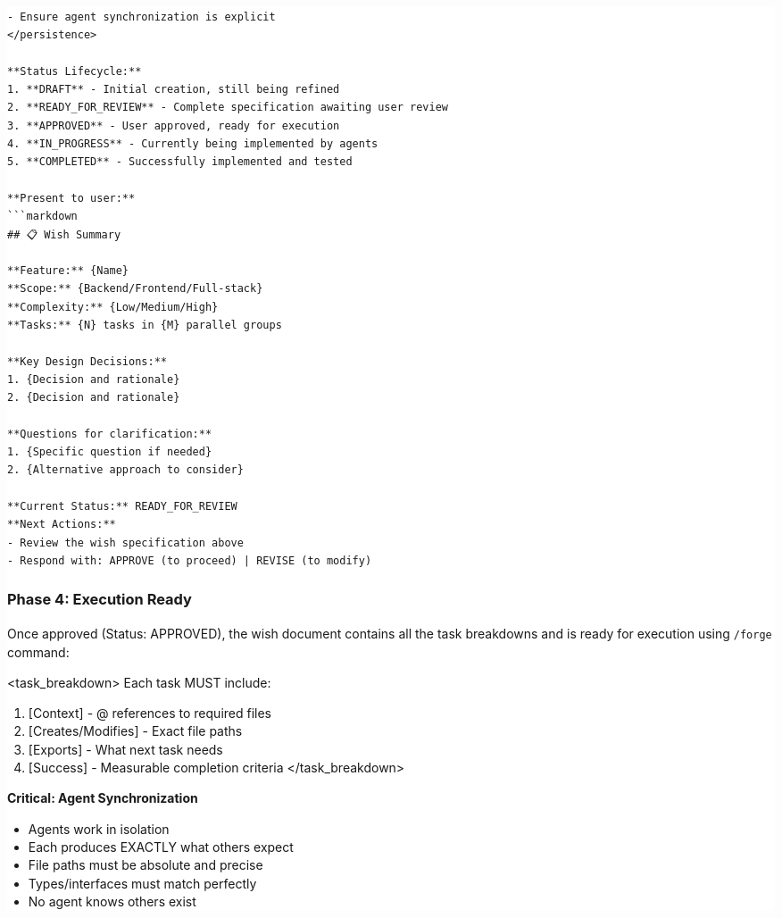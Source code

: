 ```
- Ensure agent synchronization is explicit
</persistence>

**Status Lifecycle:**
1. **DRAFT** - Initial creation, still being refined
2. **READY_FOR_REVIEW** - Complete specification awaiting user review
3. **APPROVED** - User approved, ready for execution
4. **IN_PROGRESS** - Currently being implemented by agents
5. **COMPLETED** - Successfully implemented and tested

**Present to user:**
```markdown
## 📋 Wish Summary

**Feature:** {Name}
**Scope:** {Backend/Frontend/Full-stack}  
**Complexity:** {Low/Medium/High}
**Tasks:** {N} tasks in {M} parallel groups

**Key Design Decisions:**
1. {Decision and rationale}
2. {Decision and rationale}

**Questions for clarification:**
1. {Specific question if needed}
2. {Alternative approach to consider}

**Current Status:** READY_FOR_REVIEW
**Next Actions:** 
- Review the wish specification above
- Respond with: APPROVE (to proceed) | REVISE (to modify)
```

### Phase 4: Execution Ready

Once approved (Status: APPROVED), the wish document contains all the task breakdowns and is ready for execution using `/forge` command:

<task_breakdown>
Each task MUST include:
1. [Context] - @ references to required files
2. [Creates/Modifies] - Exact file paths
3. [Exports] - What next task needs
4. [Success] - Measurable completion criteria
</task_breakdown>

**Critical: Agent Synchronization**
- Agents work in isolation
- Each produces EXACTLY what others expect
- File paths must be absolute and precise
- Types/interfaces must match perfectly
- No agent knows others exist
